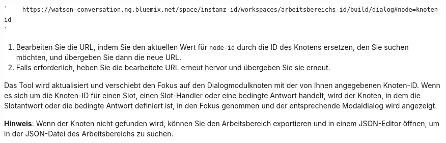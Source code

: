     `    https://watson-conversation.ng.bluemix.net/space/instanz-id/workspaces/arbeitsbereichs-id/build/dialog#node=knoten-id
    `

1.  Bearbeiten Sie die URL, indem Sie den aktuellen Wert für `node-id` durch die ID des Knotens ersetzen, den Sie suchen möchten, und übergeben Sie dann die neue URL.
1.  Falls erforderlich, heben Sie die bearbeitete URL erneut hervor und übergeben Sie sie erneut.

Das Tool wird aktualisiert und verschiebt den Fokus auf den Dialogmodulknoten mit der von Ihnen angegebenen Knoten-ID. Wenn es sich um die Knoten-ID für einen Slot, einen Slot-Handler oder eine bedingte Antwort handelt, wird der Knoten, in dem die Slotantwort oder die bedingte Antwort definiert ist, in den Fokus genommen und der entsprechende Modaldialog wird angezeigt.

**Hinweis**: Wenn der Knoten nicht gefunden wird, können Sie den Arbeitsbereich exportieren und in einem JSON-Editor öffnen, um in der JSON-Datei des Arbeitsbereichs zu suchen.
